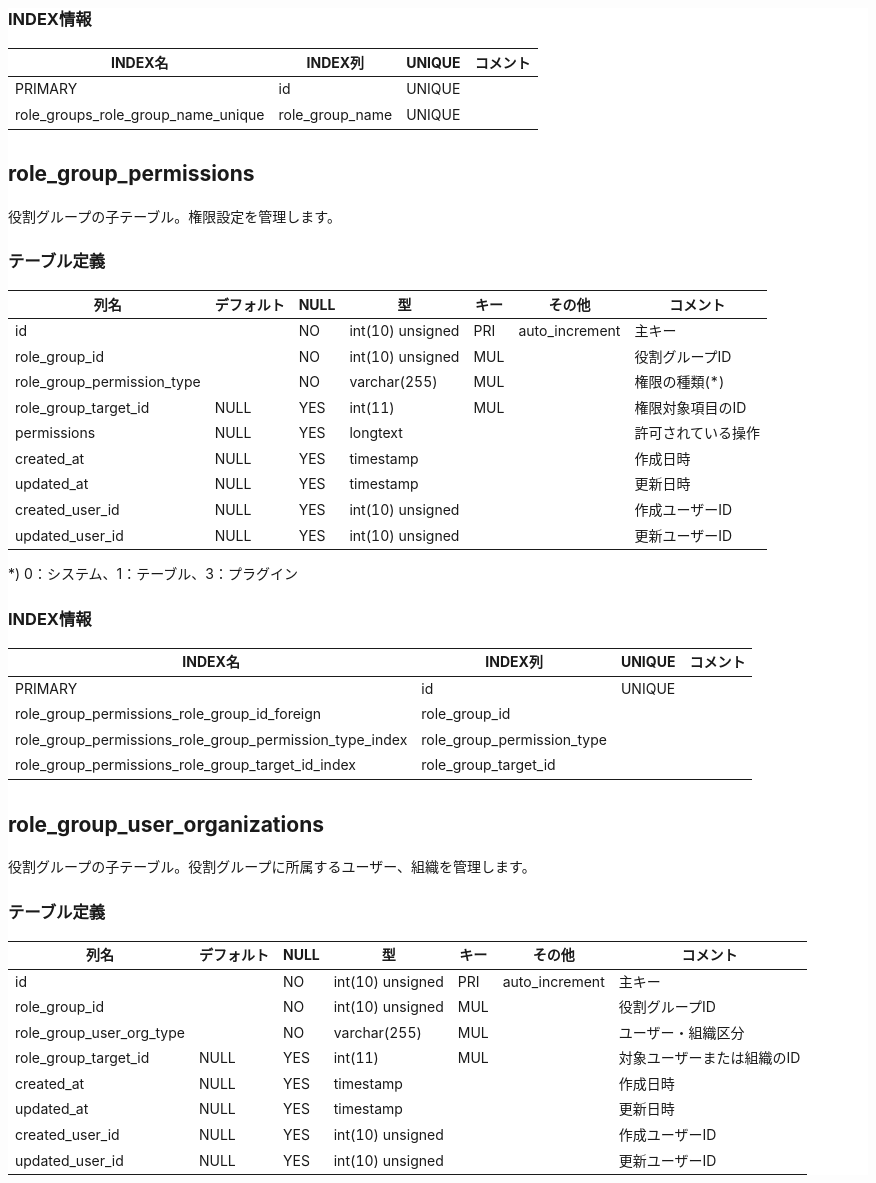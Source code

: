 ### INDEX情報
| INDEX名 | INDEX列 | UNIQUE |コメント | 
|---|---|---|---|
| PRIMARY| id| UNIQUE| |
| role_groups_role_group_name_unique| role_group_name| UNIQUE| |

## role_group_permissions
役割グループの子テーブル。権限設定を管理します。
### テーブル定義
| 列名 | デフォルト | NULL | 型 | キー | その他 | コメント 
|---|---|---|---|---|---|---|
| id| | NO| int(10) unsigned| PRI| auto_increment| 主キー|
| role_group_id| | NO| int(10) unsigned| MUL| | 役割グループID|
| role_group_permission_type| | NO| varchar(255)| MUL| | 権限の種類(*)|
| role_group_target_id| NULL| YES| int(11)| MUL| | 権限対象項目のID|
| permissions| NULL| YES| longtext| | | 許可されている操作|
| created_at| NULL| YES| timestamp| | | 作成日時|
| updated_at| NULL| YES| timestamp| | | 更新日時|
| created_user_id| NULL| YES| int(10) unsigned| | | 作成ユーザーID|
| updated_user_id| NULL| YES| int(10) unsigned| | | 更新ユーザーID|

*) 0：システム、1：テーブル、3：プラグイン

### INDEX情報
| INDEX名 | INDEX列 | UNIQUE |コメント | 
|---|---|---|---|
| PRIMARY| id| UNIQUE| |
| role_group_permissions_role_group_id_foreign| role_group_id| | |
| role_group_permissions_role_group_permission_type_index| role_group_permission_type| | |
| role_group_permissions_role_group_target_id_index| role_group_target_id| | |

## role_group_user_organizations
役割グループの子テーブル。役割グループに所属するユーザー、組織を管理します。

### テーブル定義
| 列名 | デフォルト | NULL | 型 | キー | その他 | コメント 
|---|---|---|---|---|---|---|
| id| | NO| int(10) unsigned| PRI| auto_increment| 主キー|
| role_group_id| | NO| int(10) unsigned| MUL| | 役割グループID|
| role_group_user_org_type| | NO| varchar(255)| MUL| | ユーザー・組織区分|
| role_group_target_id| NULL| YES| int(11)| MUL| | 対象ユーザーまたは組織のID|
| created_at| NULL| YES| timestamp| | | 作成日時|
| updated_at| NULL| YES| timestamp| | | 更新日時|
| created_user_id| NULL| YES| int(10) unsigned| | | 作成ユーザーID|
| updated_user_id| NULL| YES| int(10) unsigned| | | 更新ユーザーID|